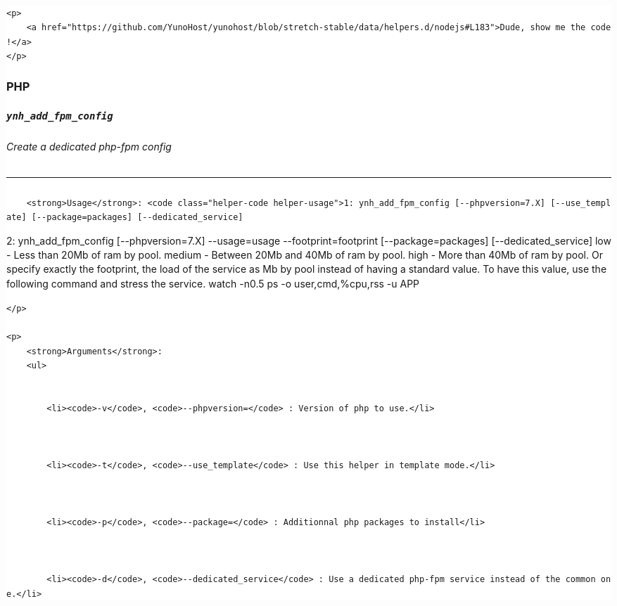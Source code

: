     <p>
        <a href="https://github.com/YunoHost/yunohost/blob/stretch-stable/data/helpers.d/nodejs#L183">Dude, show me the code !</a>
    </p>

  </div>
  </div>

</div>




<h3 style="text-transform: uppercase; font-weight: bold">php</h3>



<div class="helper-card">
  <div class="helper-card-body">
    <div data-toggle="collapse" href="#collapse-ynh_add_fpm_config" style="cursor:pointer">
        <h5 class="helper-card-title"><tt>ynh_add_fpm_config</tt></h5>
        <h6 class="helper-card-subtitle text-muted">Create a dedicated php-fpm config</h6>
    </div>
    <div id="collapse-ynh_add_fpm_config" class="collapse" role="tabpanel">
    <hr style="margin-top:25px; margin-bottom:25px;">
    <p>
        
        <strong>Usage</strong>: <code class="helper-code helper-usage">1: ynh_add_fpm_config [--phpversion=7.X] [--use_template] [--package=packages] [--dedicated_service]
2: ynh_add_fpm_config [--phpversion=7.X] --usage=usage --footprint=footprint [--package=packages] [--dedicated_service]
low    - Less than 20Mb of ram by pool.
medium - Between 20Mb and 40Mb of ram by pool.
high   - More than 40Mb of ram by pool.
Or specify exactly the footprint, the load of the service as Mb by pool instead of having a standard value.
To have this value, use the following command and stress the service.
watch -n0.5 ps -o user,cmd,%cpu,rss -u APP</code>
        
    </p>
    
    <p>
        <strong>Arguments</strong>:
        <ul>
            
            
            <li><code>-v</code>, <code>--phpversion=</code> : Version of php to use.</li>
            
            
            
            <li><code>-t</code>, <code>--use_template</code> : Use this helper in template mode.</li>
            
            
            
            <li><code>-p</code>, <code>--package=</code> : Additionnal php packages to install</li>
            
            
            
            <li><code>-d</code>, <code>--dedicated_service</code> : Use a dedicated php-fpm service instead of the common one.</li>
            
            